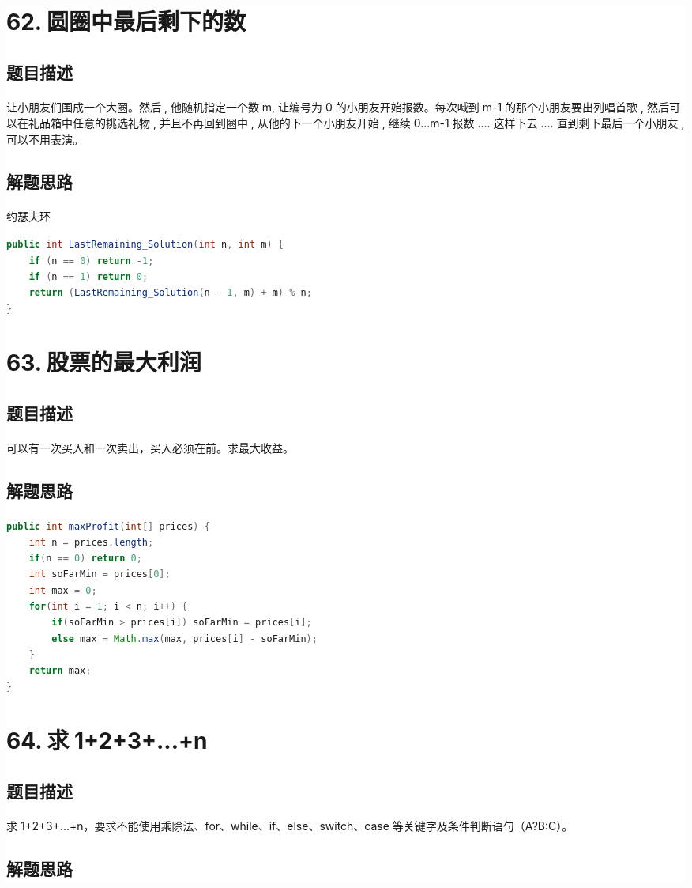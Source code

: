 # 62. 圆圈中最后剩下的数

## 题目描述

让小朋友们围成一个大圈。然后 , 他随机指定一个数 m, 让编号为 0 的小朋友开始报数。每次喊到 m-1 的那个小朋友要出列唱首歌 , 然后可以在礼品箱中任意的挑选礼物 , 并且不再回到圈中 , 从他的下一个小朋友开始 , 继续 0...m-1 报数 .... 这样下去 .... 直到剩下最后一个小朋友 , 可以不用表演。

## 解题思路

约瑟夫环

```java
public int LastRemaining_Solution(int n, int m) {
    if (n == 0) return -1;
    if (n == 1) return 0;
    return (LastRemaining_Solution(n - 1, m) + m) % n;
}
```

# 63. 股票的最大利润

## 题目描述

可以有一次买入和一次卖出，买入必须在前。求最大收益。

## 解题思路

```java
public int maxProfit(int[] prices) {
    int n = prices.length;
    if(n == 0) return 0;
    int soFarMin = prices[0];
    int max = 0;
    for(int i = 1; i < n; i++) {
        if(soFarMin > prices[i]) soFarMin = prices[i];
        else max = Math.max(max, prices[i] - soFarMin);
    }
    return max;
}
```

# 64. 求 1+2+3+...+n

## 题目描述

求 1+2+3+...+n，要求不能使用乘除法、for、while、if、else、switch、case 等关键字及条件判断语句（A?B:C）。

## 解题思路
